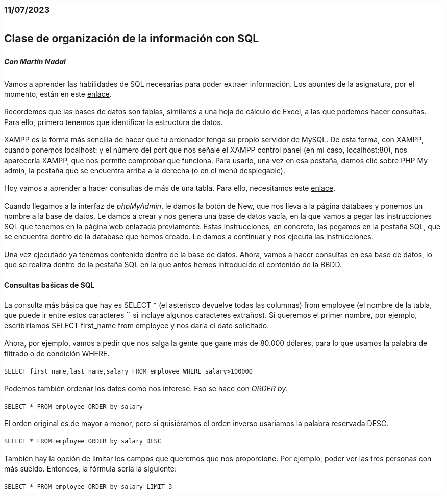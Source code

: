 ### 11/07/2023

## Clase de organización de la información con SQL
##### Con Martín Nadal

Vamos a aprender las habilidades de SQL necesarias para poder extraer información. Los apuntes de la asignatura, por el momento, están en este [enlace](https://docs.google.com/presentation/d/1alE7mRgCqqbYePIDtQxxAEgaGpyCFMTDUWfWLqAENIg/edit#slide=id.gcb9a0b074_1_0).

Recordemos que las bases de datos son tablas, similares a una hoja de cálculo de Excel, a las que podemos hacer consultas. Para ello, primero tenemos que identificar la estructura de datos.

XAMPP es la forma más sencilla de hacer que tu ordenador tenga su propio servidor de MySQL. De esta forma, con XAMPP, cuando ponemos localhost: y el número del port que nos señale el XAMPP control panel (en mi caso, localhost:80), nos aparecería XAMPP, que nos permite comprobar que funciona. Para usarlo, una vez en esa pestaña, damos clic sobre PHP My admin, la pestaña que se encuentra arriba a la derecha (o en el menú desplegable).

Hoy vamos a aprender a hacer consultas de más de una tabla. Para ello, necesitamos este [enlace](https://cryptpad.fr/code/#/2/code/view/x9O+LZQ4xTjz1smDM6y9QNK6e23x9IFJ+VXEaSaU5o0/).

Cuando llegamos a la interfaz de *phpMyAdmin*, le damos la botón de New, que nos lleva a la página databaes y ponemos un nombre a la base de datos. Le damos a crear y nos genera una base de datos vacía, en la que vamos a pegar las instrucciones SQL que tenemos en la página web enlazada previamente. 
Estas instrucciones, en concreto, las pegamos en la pestaña SQL, que se encuentra dentro de la database que hemos creado. Le damos a continuar y nos ejecuta las instrucciones.

Una vez ejecutado ya tenemos contenido dentro de la base de datos. Ahora, vamos a hacer consultas en esa base de datos, lo que se realiza dentro de la pestaña SQL en la que antes hemos introducido el contenido de la BBDD.

#### Consultas baśicas de SQL

La consulta más básica que hay es SELECT * (el asterisco devuelve todas las columnas) from employee (el nombre de la tabla, que puede ir entre estos caracteres `` si incluye algunos caracteres extraños). Si queremos el primer nombre, por ejemplo, escribiríamos SELECT first_name from employee y nos daría el dato solicitado.

Ahora, por ejemplo, vamos a pedir que nos salga la gente que gane más de 80.000 dólares, para lo que usamos la palabra de filtrado o de condición WHERE.

`SELECT first_name,last_name,salary FROM employee WHERE salary>100000`

Podemos también ordenar los datos como nos interese. Eso se hace con *ORDER by*.

`SELECT * FROM employee ORDER by salary`

El orden original es de mayor a menor, pero si quisiéramos el orden inverso usaríamos la palabra reservada DESC.

`SELECT * FROM employee ORDER by salary DESC`

También hay la opción de limitar los campos que queremos que nos proporcione. Por ejemplo, poder ver las tres personas con más sueldo. Entonces, la fórmula sería la siguiente:


`SELECT * FROM employee ORDER by salary LIMIT 3`
